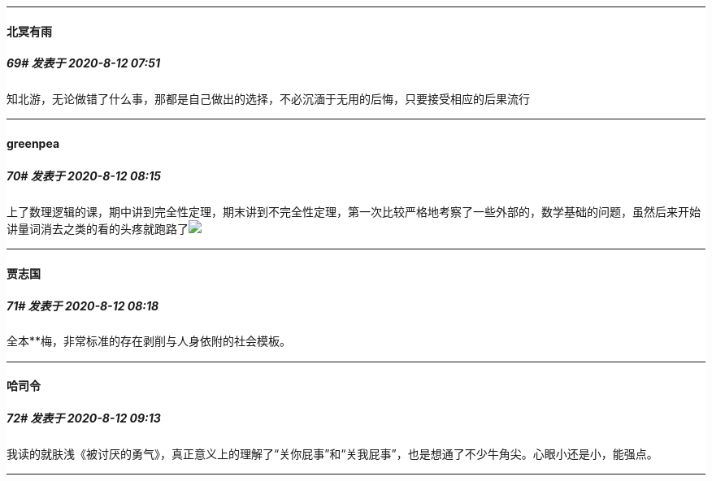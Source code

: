 




-----

####  北冥有雨  
##### 69#       发表于 2020-8-12 07:51




知北游，无论做错了什么事，那都是自己做出的选择，不必沉湎于无用的后悔，只要接受相应的后果流行







-----

####  greenpea  
##### 70#       发表于 2020-8-12 08:15




上了数理逻辑的课，期中讲到完全性定理，期末讲到不完全性定理，第一次比较严格地考察了一些外部的，数学基础的问题，虽然后来开始讲量词消去之类的看的头疼就跑路了<img src="https://static.saraba1st.com/image/smiley/face2017/067.png" referrerpolicy="no-referrer">







-----

####  贾志国  
##### 71#       发表于 2020-8-12 08:18




全本**梅，非常标准的存在剥削与人身依附的社会模板。







-----

####  哈司令  
##### 72#       发表于 2020-8-12 09:13




我读的就肤浅《被讨厌的勇气》，真正意义上的理解了“关你屁事”和“关我屁事”，也是想通了不少牛角尖。心眼小还是小，能强点。







-----
